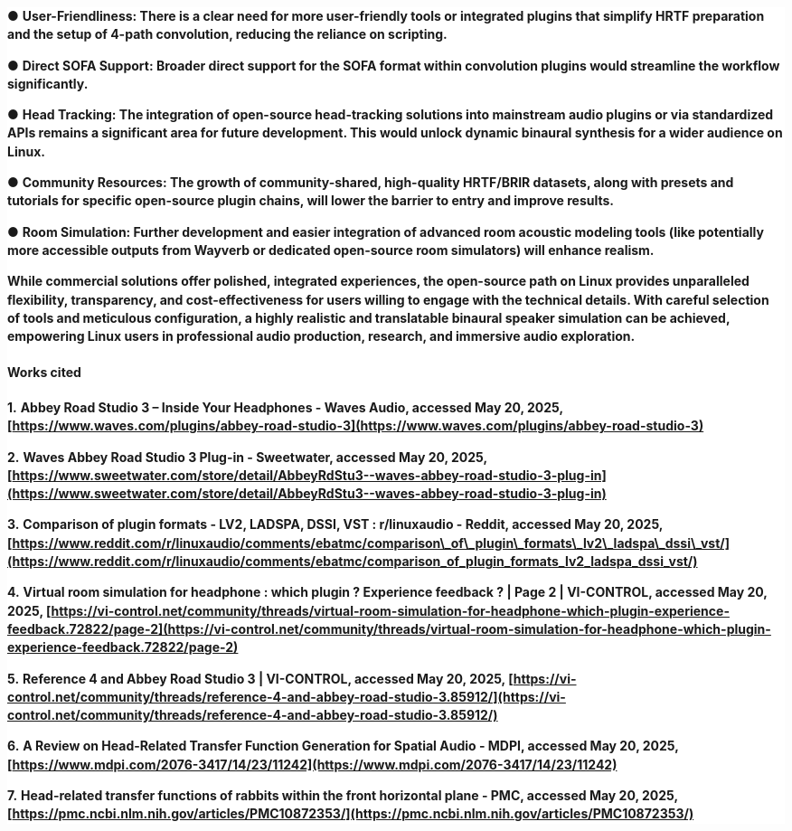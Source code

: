 **●**     **User-Friendliness: There is a clear need for more user-friendly tools or integrated plugins that simplify HRTF preparation and the setup of 4-path convolution, reducing the reliance on scripting.**

**●**     **Direct SOFA Support: Broader direct support for the SOFA format within convolution plugins would streamline the workflow significantly.**

**●**     **Head Tracking: The integration of open-source head-tracking solutions into mainstream audio plugins or via standardized APIs remains a significant area for future development. This would unlock dynamic binaural synthesis for a wider audience on Linux.**

**●**     **Community Resources: The growth of community-shared, high-quality HRTF/BRIR datasets, along with presets and tutorials for specific open-source plugin chains, will lower the barrier to entry and improve results.**

**●**     **Room Simulation: Further development and easier integration of advanced room acoustic modeling tools (like potentially more accessible outputs from Wayverb or dedicated open-source room simulators) will enhance realism.**

**While commercial solutions offer polished, integrated experiences, the open-source path on Linux provides unparalleled flexibility, transparency, and cost-effectiveness for users willing to engage with the technical details. With careful selection of tools and meticulous configuration, a highly realistic and translatable binaural speaker simulation can be achieved, empowering Linux users in professional audio production, research, and immersive audio exploration.**

#### **Works cited**

**1\.**    **Abbey Road Studio 3 – Inside Your Headphones \- Waves Audio, accessed May 20, 2025, [https://www.waves.com/plugins/abbey-road-studio-3](https://www.waves.com/plugins/abbey-road-studio-3)**

**2\.**    **Waves Abbey Road Studio 3 Plug-in \- Sweetwater, accessed May 20, 2025, [https://www.sweetwater.com/store/detail/AbbeyRdStu3--waves-abbey-road-studio-3-plug-in](https://www.sweetwater.com/store/detail/AbbeyRdStu3--waves-abbey-road-studio-3-plug-in)**

**3\.**    **Comparison of plugin formats \- LV2, LADSPA, DSSI, VST : r/linuxaudio \- Reddit, accessed May 20, 2025, [https://www.reddit.com/r/linuxaudio/comments/ebatmc/comparison\_of\_plugin\_formats\_lv2\_ladspa\_dssi\_vst/](https://www.reddit.com/r/linuxaudio/comments/ebatmc/comparison_of_plugin_formats_lv2_ladspa_dssi_vst/)**

**4\.**    **Virtual room simulation for headphone : which plugin ? Experience feedback ? | Page 2 | VI-CONTROL, accessed May 20, 2025, [https://vi-control.net/community/threads/virtual-room-simulation-for-headphone-which-plugin-experience-feedback.72822/page-2](https://vi-control.net/community/threads/virtual-room-simulation-for-headphone-which-plugin-experience-feedback.72822/page-2)**

**5\.**    **Reference 4 and Abbey Road Studio 3 | VI-CONTROL, accessed May 20, 2025, [https://vi-control.net/community/threads/reference-4-and-abbey-road-studio-3.85912/](https://vi-control.net/community/threads/reference-4-and-abbey-road-studio-3.85912/)**

**6\.**    **A Review on Head-Related Transfer Function Generation for Spatial Audio \- MDPI, accessed May 20, 2025, [https://www.mdpi.com/2076-3417/14/23/11242](https://www.mdpi.com/2076-3417/14/23/11242)**

**7\.**    **Head-related transfer functions of rabbits within the front horizontal plane \- PMC, accessed May 20, 2025, [https://pmc.ncbi.nlm.nih.gov/articles/PMC10872353/](https://pmc.ncbi.nlm.nih.gov/articles/PMC10872353/)**
